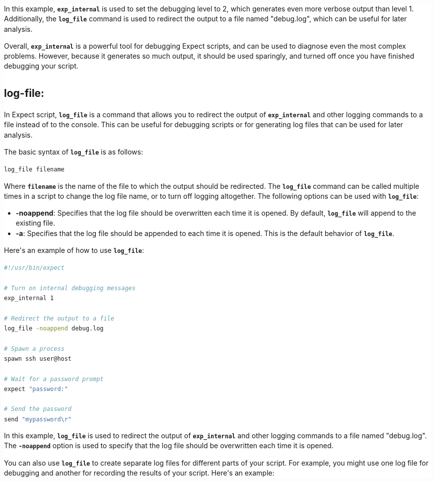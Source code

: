 In this example, **`exp_internal`** is used to set the debugging level to 2, which generates even more verbose output than level 1. Additionally, the **`log_file`** command is used to redirect the output to a file named "debug.log", which can be useful for later analysis.

Overall, **`exp_internal`** is a powerful tool for debugging Expect scripts, and can be used to diagnose even the most complex problems. However, because it generates so much output, it should be used sparingly, and turned off once you have finished debugging your script.

## log-file:

In Expect script, **`log_file`** is a command that allows you to redirect the output of **`exp_internal`** and other logging commands to a file instead of to the console. This can be useful for debugging scripts or for generating log files that can be used for later analysis.

The basic syntax of **`log_file`** is as follows:

```tcl
log_file filename
```

Where **`filename`** is the name of the file to which the output should be redirected. The **`log_file`** command can be called multiple times in a script to change the log file name, or to turn off logging altogether. The following options can be used with **`log_file`**:

- **-noappend**: Specifies that the log file should be overwritten each time it is opened. By default, **`log_file`** will append to the existing file.
- **-a**: Specifies that the log file should be appended to each time it is opened. This is the default behavior of **`log_file`**.


Here's an example of how to use **`log_file`**:

```sh
#!/usr/bin/expect

# Turn on internal debugging messages
exp_internal 1

# Redirect the output to a file
log_file -noappend debug.log

# Spawn a process
spawn ssh user@host

# Wait for a password prompt
expect "password:"

# Send the password
send "mypassword\r"
```

In this example, **`log_file`** is used to redirect the output of **`exp_internal`** and other logging commands to a file named "debug.log". The **`-noappend`** option is used to specify that the log file should be overwritten each time it is opened.

You can also use **`log_file`** to create separate log files for different parts of your script. For example, you might use one log file for debugging and another for recording the results of your script. Here's an example:
